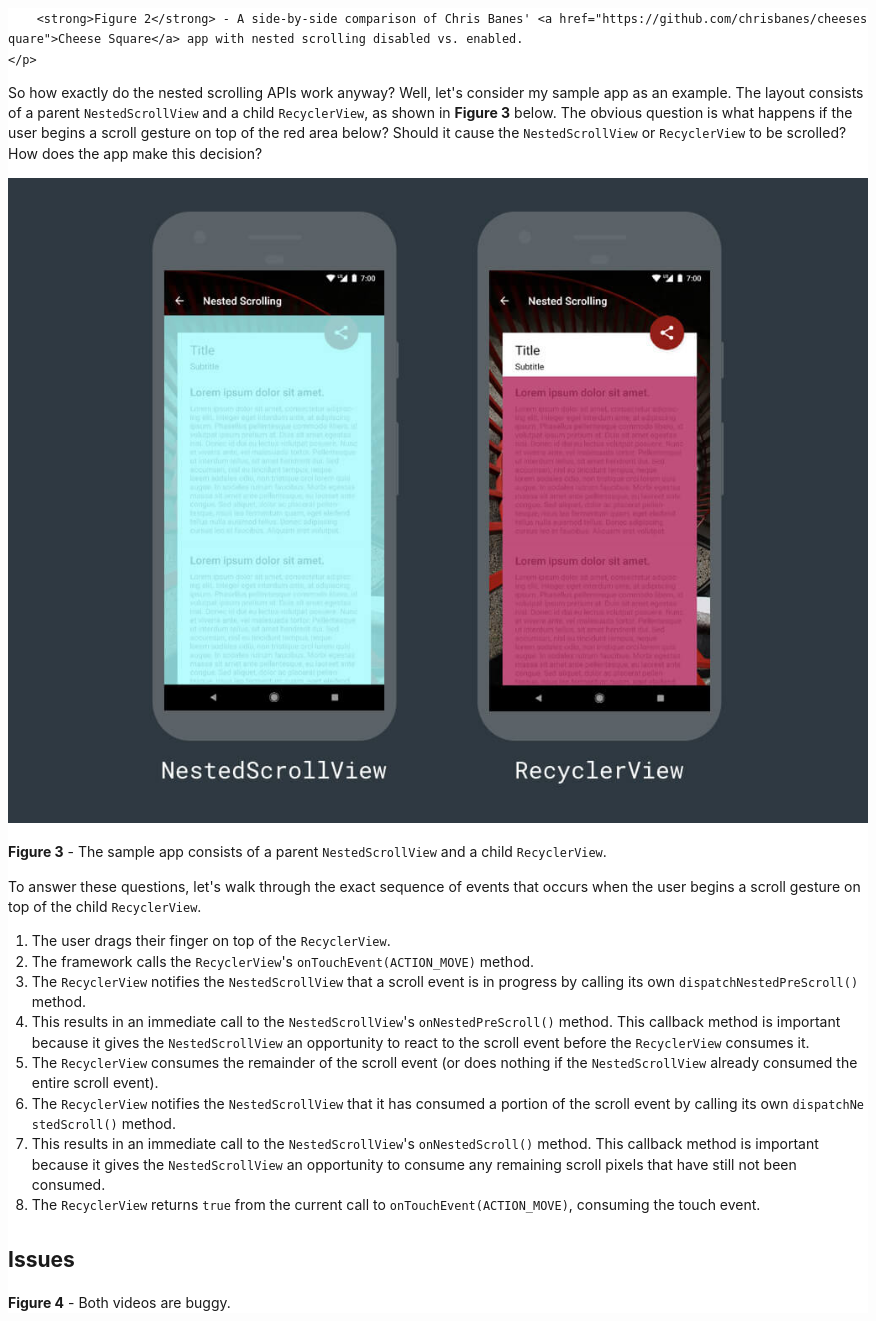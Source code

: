         <strong>Figure 2</strong> - A side-by-side comparison of Chris Banes' <a href="https://github.com/chrisbanes/cheesesquare">Cheese Square</a> app with nested scrolling disabled vs. enabled.
    </p>
</div>

So how exactly do the nested scrolling APIs work anyway? Well, let's consider my sample app as an example. The layout consists of a parent `NestedScrollView` and a child `RecyclerView`, as shown in **Figure 3** below. The obvious question is what happens if the user begins a scroll gesture on top of the red area below? Should it cause the `NestedScrollView` or `RecyclerView` to be scrolled? How does the app make this decision?


<div class="figure-container">
    <img
        class="figure-image"
        src="/assets/images/posts/2017/11/22/sample-app-layouts.jpg"
        alt="Sample app layouts"
        title="Sample app layouts">
</div>
<div class="caption-container">
    <p class="caption-element">
        <strong>Figure 3</strong> - The sample app consists of a parent <code>NestedScrollView</code> and a child <code>RecyclerView</code>.
    </p>
</div>

To answer these questions, let's walk through the exact sequence of events that occurs when the user begins a scroll gesture on top of the child `RecyclerView`.

1. The user drags their finger on top of the `RecyclerView`.
2. The framework calls the `RecyclerView`'s `onTouchEvent(ACTION_MOVE)` method.
3. The `RecyclerView` notifies the `NestedScrollView` that a scroll event is in progress by calling its own `dispatchNestedPreScroll()` method.
4. This results in an immediate call to the `NestedScrollView`'s `onNestedPreScroll()` method. This callback method is important because it gives the `NestedScrollView` an opportunity to react to the scroll event before the `RecyclerView` consumes it.
5. The `RecyclerView` consumes the remainder of the scroll event (or does nothing if the `NestedScrollView` already consumed the entire scroll event).
6. The `RecyclerView` notifies the `NestedScrollView` that it has consumed a portion of the scroll event by calling its own `dispatchNestedScroll()` method.
7. This results in an immediate call to the `NestedScrollView`'s `onNestedScroll()` method. This callback method is important because it gives the `NestedScrollView` an opportunity to consume any remaining scroll pixels that have still not been consumed.
8. The `RecyclerView` returns `true` from the current call to `onTouchEvent(ACTION_MOVE)`, consuming the touch event.

## Issues


<div class="figure-container">
    <div class="figure-parent">
        <video
            class="figure-video figure-element"
            poster="/assets/videos/posts/2017/11/22/poster-nested-scrolling-bugs1.jpg"
            preload="auto"
            onclick="resumeVideo(this)" >
            <source src="/assets/videos/posts/2017/11/22/nested-scrolling-bugs1-opt.mp4" type="video/mp4">
            <source src="/assets/videos/posts/2017/11/22/nested-scrolling-bugs1-opt.webm" type="video/webm">
            <source src="/assets/videos/posts/2017/11/22/nested-scrolling-bugs1-opt.ogv" type="video/ogg">
        </video>
    </div>
</div>
<div class="caption-container">
    <p class="caption-element">
        <strong>Figure 4</strong> - Both videos are buggy.